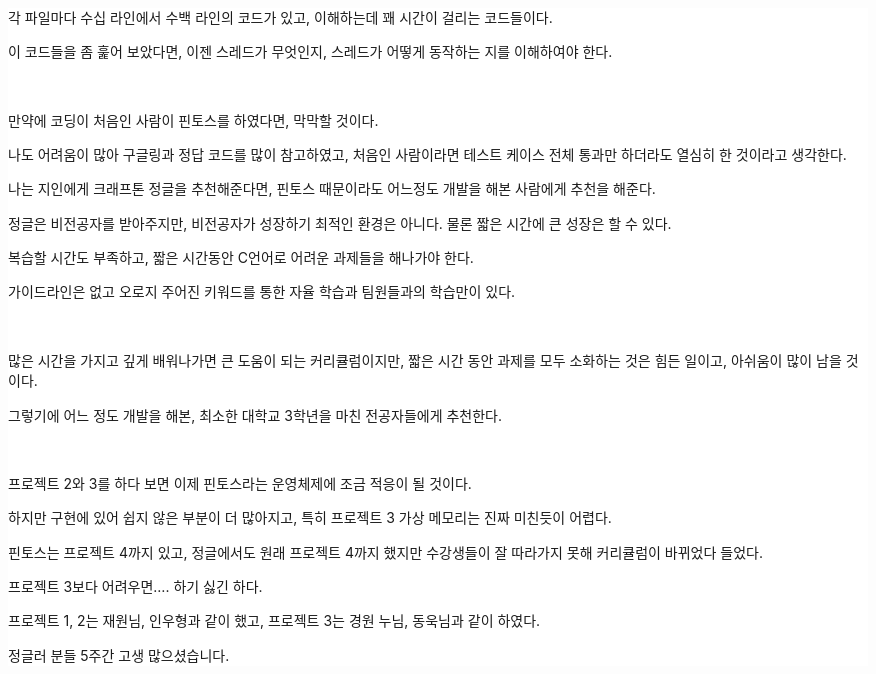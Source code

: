 각 파일마다 수십 라인에서 수백 라인의 코드가 있고, 이해하는데 꽤 시간이 걸리는 코드들이다.

이 코드들을 좀 훑어 보았다면, 이젠 스레드가 무엇인지, 스레드가 어떻게 동작하는 지를 이해하여야 한다.

<br/>

만약에 코딩이 처음인 사람이 핀토스를 하였다면, 막막할 것이다. 

나도 어려움이 많아 구글링과 정답 코드를 많이 참고하였고, 처음인 사람이라면 테스트 케이스 전체 통과만 하더라도 열심히 한 것이라고 생각한다.

나는 지인에게 크래프톤 정글을 추천해준다면, 핀토스 때문이라도 어느정도 개발을 해본 사람에게 추천을 해준다.

정글은 비전공자를 받아주지만, 비전공자가 성장하기 최적인 환경은 아니다. 물론 짧은 시간에 큰 성장은 할 수 있다.

복습할 시간도 부족하고, 짧은 시간동안 C언어로 어려운 과제들을 해나가야 한다.

가이드라인은 없고 오로지 주어진 키워드를 통한 자율 학습과 팀원들과의 학습만이 있다.

<br/>

많은 시간을 가지고 깊게 배워나가면 큰 도움이 되는 커리큘럼이지만, 짧은 시간 동안 과제를 모두 소화하는 것은 힘든 일이고, 아쉬움이 많이 남을 것이다.

그렇기에 어느 정도 개발을 해본, 최소한 대학교 3학년을 마친 전공자들에게 추천한다.

<br/>

프로젝트 2와 3를 하다 보면 이제 핀토스라는 운영체제에 조금 적응이 될 것이다.

하지만 구현에 있어 쉽지 않은 부분이 더 많아지고, 특히 프로젝트 3 가상 메모리는 진짜 미친듯이 어렵다.

핀토스는 프로젝트 4까지 있고, 정글에서도 원래 프로젝트 4까지 했지만 수강생들이 잘 따라가지 못해 커리큘럼이 바뀌었다 들었다.

프로젝트 3보다 어려우면…. 하기 싫긴 하다.

프로젝트 1, 2는 재원님, 인우형과 같이 했고, 프로젝트 3는 경원 누님, 동욱님과 같이 하였다.

정글러 분들 5주간 고생 많으셨습니다.